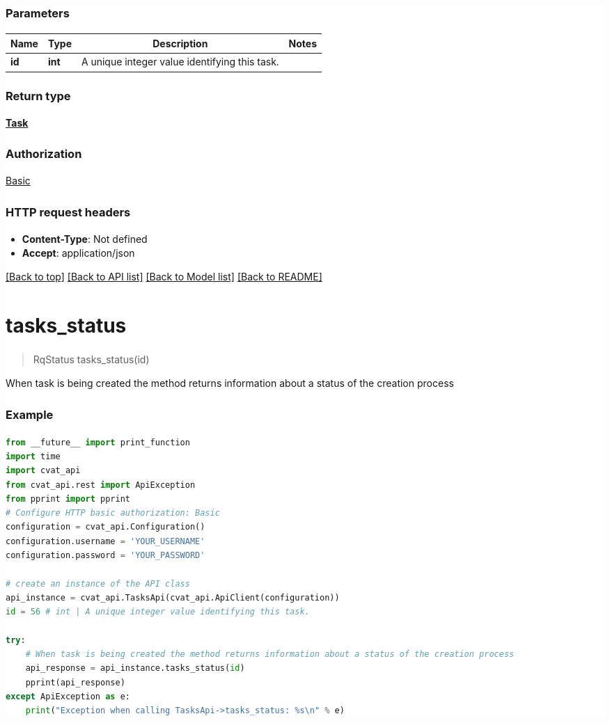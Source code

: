 ### Parameters

Name | Type | Description  | Notes
------------- | ------------- | ------------- | -------------
 **id** | **int**| A unique integer value identifying this task. |

### Return type

[**Task**](Task.md)

### Authorization

[Basic](../README.md#Basic)

### HTTP request headers

 - **Content-Type**: Not defined
 - **Accept**: application/json

[[Back to top]](#) [[Back to API list]](../README.md#documentation-for-api-endpoints) [[Back to Model list]](../README.md#documentation-for-models) [[Back to README]](../README.md)

# **tasks_status**
> RqStatus tasks_status(id)

When task is being created the method returns information about a status of the creation process

### Example
```python
from __future__ import print_function
import time
import cvat_api
from cvat_api.rest import ApiException
from pprint import pprint
# Configure HTTP basic authorization: Basic
configuration = cvat_api.Configuration()
configuration.username = 'YOUR_USERNAME'
configuration.password = 'YOUR_PASSWORD'

# create an instance of the API class
api_instance = cvat_api.TasksApi(cvat_api.ApiClient(configuration))
id = 56 # int | A unique integer value identifying this task.

try:
    # When task is being created the method returns information about a status of the creation process
    api_response = api_instance.tasks_status(id)
    pprint(api_response)
except ApiException as e:
    print("Exception when calling TasksApi->tasks_status: %s\n" % e)
```

